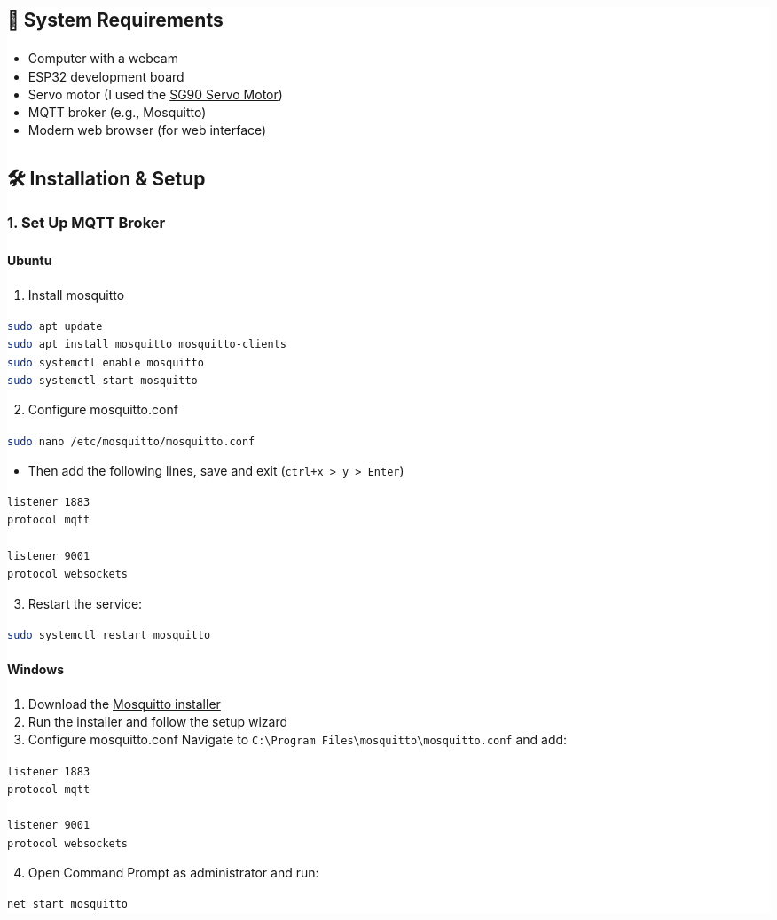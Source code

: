 ## 🔧 System Requirements

- Computer with a webcam
- ESP32 development board
- Servo motor (I used the [SG90 Servo Motor](https://techshopbd.com/detail/659/Servo_Motor_SG90_techshop_bangladesh))
- MQTT broker (e.g., Mosquitto)
- Modern web browser (for web interface)

## 🛠️ Installation & Setup

### 1. Set Up MQTT Broker

#### Ubuntu
1. Install mosquitto
```bash
sudo apt update
sudo apt install mosquitto mosquitto-clients
sudo systemctl enable mosquitto
sudo systemctl start mosquitto
```
2. Configure mosquitto.conf
```bash
sudo nano /etc/mosquitto/mosquitto.conf
```
   - Then add the following lines, save and exit (`ctrl+x > y > Enter`)
```bash
listener 1883
protocol mqtt

listener 9001
protocol websockets
```
3. Restart the service:
```bash
sudo systemctl restart mosquitto
```

#### Windows
1. Download the [Mosquitto installer](https://mosquitto.org/download/)
2. Run the installer and follow the setup wizard
3. Configure mosquitto.conf
Navigate to `C:\Program Files\mosquitto\mosquitto.conf` and add:
```bash
listener 1883
protocol mqtt

listener 9001
protocol websockets
```
4. Open Command Prompt as administrator and run:
```
net start mosquitto
```
